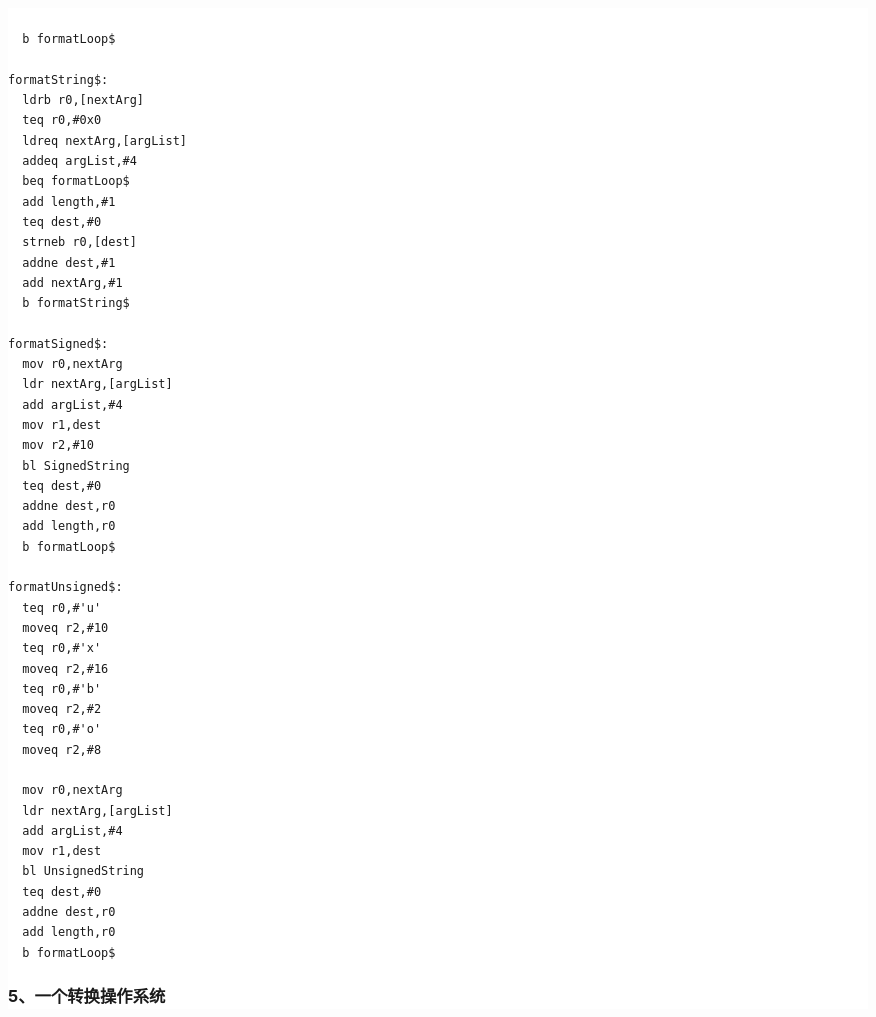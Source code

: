 ```assembly

  b formatLoop$

formatString$:
  ldrb r0,[nextArg]
  teq r0,#0x0
  ldreq nextArg,[argList]
  addeq argList,#4
  beq formatLoop$
  add length,#1
  teq dest,#0
  strneb r0,[dest]
  addne dest,#1
  add nextArg,#1
  b formatString$

formatSigned$:
  mov r0,nextArg
  ldr nextArg,[argList]
  add argList,#4
  mov r1,dest
  mov r2,#10
  bl SignedString
  teq dest,#0
  addne dest,r0
  add length,r0
  b formatLoop$

formatUnsigned$:
  teq r0,#'u'
  moveq r2,#10
  teq r0,#'x'
  moveq r2,#16
  teq r0,#'b'
  moveq r2,#2
  teq r0,#'o'
  moveq r2,#8
  
  mov r0,nextArg
  ldr nextArg,[argList]
  add argList,#4
  mov r1,dest
  bl UnsignedString
  teq dest,#0
  addne dest,r0
  add length,r0
  b formatLoop$
```

### 5、一个转换操作系统


[#]: collector: (lujun9972)
[#]: translator: (qhwdw)
[#]: reviewer: ( )
[#]: publisher: ( )
[#]: url: ( )
[#]: subject: (Computer Laboratory – Raspberry Pi: Lesson 9 Screen04)
[#]: via: (https://www.cl.cam.ac.uk/projects/raspberrypi/tutorials/os/screen04.html)
[#]: author: (Alex Chadwick https://www.cl.cam.ac.uk)
[a]: https://www.cl.cam.ac.uk
[b]: https://github.com/lujun9972
[1]: https://www.cl.cam.ac.uk/projects/raspberrypi/tutorials/os/screen03.html
[2]: http://www.cplusplus.com/reference/clibrary/cstdio/sprintf/
[3]: https://www.cl.cam.ac.uk/projects/raspberrypi/tutorials/os/ok01.html
[4]: https://www.cl.cam.ac.uk/projects/raspberrypi/tutorials/os/input01.html